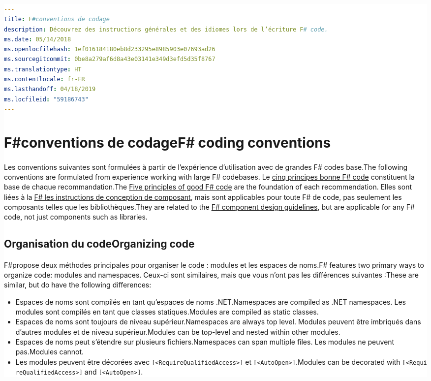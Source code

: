 ```yaml
---
title: F#conventions de codage
description: Découvrez des instructions générales et des idiomes lors de l’écriture F# code.
ms.date: 05/14/2018
ms.openlocfilehash: 1ef016184180eb8d233295e8985903e07693ad26
ms.sourcegitcommit: 0be8a279af6d8a43e03141e349d3efd5d35f8767
ms.translationtype: HT
ms.contentlocale: fr-FR
ms.lasthandoff: 04/18/2019
ms.locfileid: "59186743"
---
```

# <a name="f-coding-conventions"></a><span data-ttu-id="57f58-103">F#conventions de codage</span><span class="sxs-lookup"><span data-stu-id="57f58-103">F# coding conventions</span></span>

<span data-ttu-id="57f58-104">Les conventions suivantes sont formulées à partir de l’expérience d’utilisation avec de grandes F# codes base.</span><span class="sxs-lookup"><span data-stu-id="57f58-104">The following conventions are formulated from experience working with large F# codebases.</span></span> <span data-ttu-id="57f58-105">Le [cinq principes bonne F# code](index.md#five-principles-of-good-f-code) constituent la base de chaque recommandation.</span><span class="sxs-lookup"><span data-stu-id="57f58-105">The [Five principles of good F# code](index.md#five-principles-of-good-f-code) are the foundation of each recommendation.</span></span> <span data-ttu-id="57f58-106">Elles sont liées à la [ F# les instructions de conception de composant](component-design-guidelines.md), mais sont applicables pour toute F# de code, pas seulement les composants telles que les bibliothèques.</span><span class="sxs-lookup"><span data-stu-id="57f58-106">They are related to the [F# component design guidelines](component-design-guidelines.md), but are applicable for any F# code, not just components such as libraries.</span></span>

## <a name="organizing-code"></a><span data-ttu-id="57f58-107">Organisation du code</span><span class="sxs-lookup"><span data-stu-id="57f58-107">Organizing code</span></span>

<span data-ttu-id="57f58-108">F#propose deux méthodes principales pour organiser le code : modules et les espaces de noms.</span><span class="sxs-lookup"><span data-stu-id="57f58-108">F# features two primary ways to organize code: modules and namespaces.</span></span> <span data-ttu-id="57f58-109">Ceux-ci sont similaires, mais que vous n’ont pas les différences suivantes :</span><span class="sxs-lookup"><span data-stu-id="57f58-109">These are similar, but do have the following differences:</span></span>

* <span data-ttu-id="57f58-110">Espaces de noms sont compilés en tant qu’espaces de noms .NET.</span><span class="sxs-lookup"><span data-stu-id="57f58-110">Namespaces are compiled as .NET namespaces.</span></span> <span data-ttu-id="57f58-111">Les modules sont compilés en tant que classes statiques.</span><span class="sxs-lookup"><span data-stu-id="57f58-111">Modules are compiled as static classes.</span></span>
* <span data-ttu-id="57f58-112">Espaces de noms sont toujours de niveau supérieur.</span><span class="sxs-lookup"><span data-stu-id="57f58-112">Namespaces are always top level.</span></span> <span data-ttu-id="57f58-113">Modules peuvent être imbriqués dans d’autres modules et de niveau supérieur.</span><span class="sxs-lookup"><span data-stu-id="57f58-113">Modules can be top-level and nested within other modules.</span></span>
* <span data-ttu-id="57f58-114">Espaces de noms peut s’étendre sur plusieurs fichiers.</span><span class="sxs-lookup"><span data-stu-id="57f58-114">Namespaces can span multiple files.</span></span> <span data-ttu-id="57f58-115">Les modules ne peuvent pas.</span><span class="sxs-lookup"><span data-stu-id="57f58-115">Modules cannot.</span></span>
* <span data-ttu-id="57f58-116">Les modules peuvent être décorées avec `[<RequireQualifiedAccess>]` et `[<AutoOpen>]`.</span><span class="sxs-lookup"><span data-stu-id="57f58-116">Modules can be decorated with `[<RequireQualifiedAccess>]` and `[<AutoOpen>]`.</span></span>

